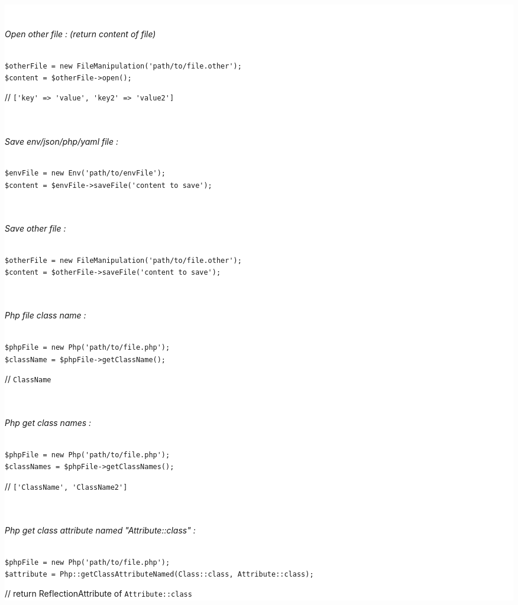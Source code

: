 <br>

###### _Open other file : (return content of file)_

```
$otherFile = new FileManipulation('path/to/file.other');
$content = $otherFile->open();
```

// `['key' => 'value', 'key2' => 'value2']`

<br>

###### _Save env/json/php/yaml file :_

```
$envFile = new Env('path/to/envFile');
$content = $envFile->saveFile('content to save');
```

<br>

###### _Save other file :_

```
$otherFile = new FileManipulation('path/to/file.other');
$content = $otherFile->saveFile('content to save');
```

<br>

###### _Php file class name :_

```
$phpFile = new Php('path/to/file.php');
$className = $phpFile->getClassName();
```

// `ClassName`

<br>

###### _Php get class names :_

```
$phpFile = new Php('path/to/file.php');
$classNames = $phpFile->getClassNames();
```

// `['ClassName', 'ClassName2']`

<br>

###### _Php get class attribute named "Attribute::class" :_

```
$phpFile = new Php('path/to/file.php');
$attribute = Php::getClassAttributeNamed(Class::class, Attribute::class);
```

// return ReflectionAttribute of `Attribute::class`
